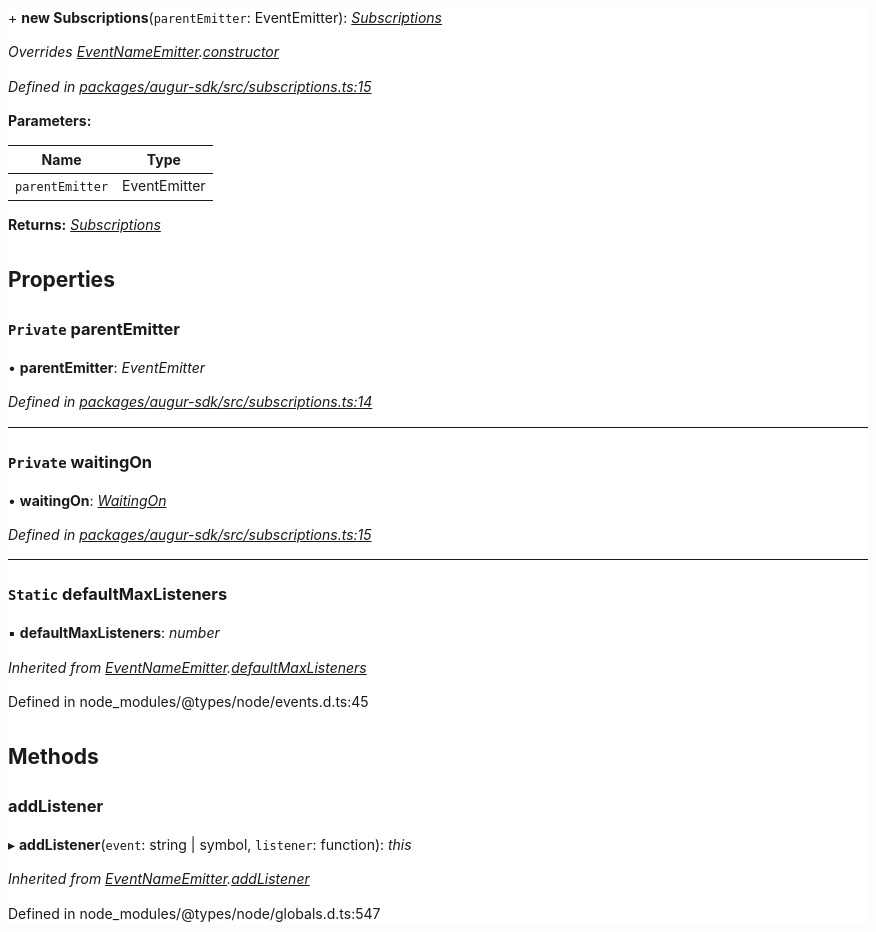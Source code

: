 \+ **new Subscriptions**(`parentEmitter`: EventEmitter): *[Subscriptions](_augur_sdk_src_subscriptions_.subscriptions.md)*

*Overrides [EventNameEmitter](_augur_sdk_src_events_.eventnameemitter.md).[constructor](_augur_sdk_src_events_.eventnameemitter.md#constructor)*

*Defined in [packages/augur-sdk/src/subscriptions.ts:15](https://github.com/AugurProject/augur/blob/69c4be52bf/packages/augur-sdk/src/subscriptions.ts#L15)*

**Parameters:**

Name | Type |
------ | ------ |
`parentEmitter` | EventEmitter |

**Returns:** *[Subscriptions](_augur_sdk_src_subscriptions_.subscriptions.md)*

## Properties

### `Private` parentEmitter

• **parentEmitter**: *EventEmitter*

*Defined in [packages/augur-sdk/src/subscriptions.ts:14](https://github.com/AugurProject/augur/blob/69c4be52bf/packages/augur-sdk/src/subscriptions.ts#L14)*

___

### `Private` waitingOn

• **waitingOn**: *[WaitingOn](../interfaces/_augur_sdk_src_subscriptions_.waitingon.md)*

*Defined in [packages/augur-sdk/src/subscriptions.ts:15](https://github.com/AugurProject/augur/blob/69c4be52bf/packages/augur-sdk/src/subscriptions.ts#L15)*

___

### `Static` defaultMaxListeners

▪ **defaultMaxListeners**: *number*

*Inherited from [EventNameEmitter](_augur_sdk_src_events_.eventnameemitter.md).[defaultMaxListeners](_augur_sdk_src_events_.eventnameemitter.md#static-defaultmaxlisteners)*

Defined in node_modules/@types/node/events.d.ts:45

## Methods

###  addListener

▸ **addListener**(`event`: string | symbol, `listener`: function): *this*

*Inherited from [EventNameEmitter](_augur_sdk_src_events_.eventnameemitter.md).[addListener](_augur_sdk_src_events_.eventnameemitter.md#addlistener)*

Defined in node_modules/@types/node/globals.d.ts:547
